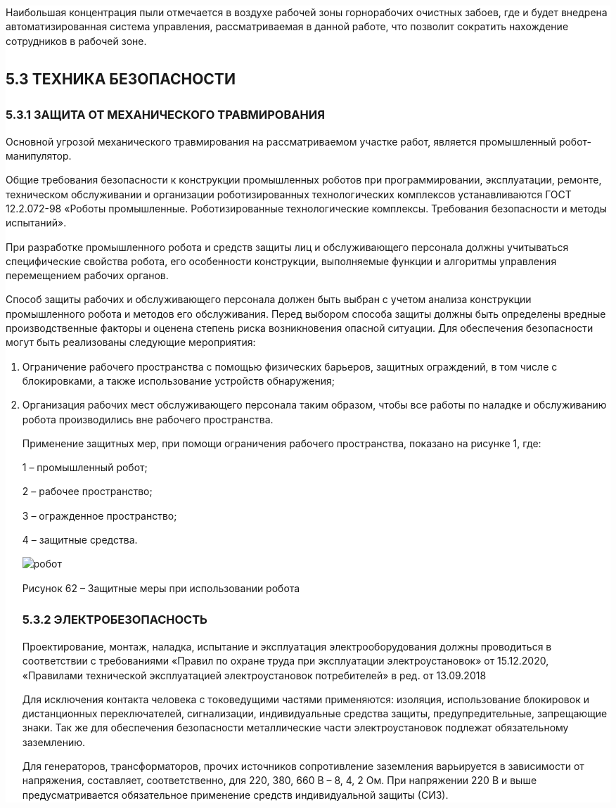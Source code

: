   Наибольшая концентрация пыли отмечается в воздухе рабочей зоны горнорабочих очистных забоев, где и будет внедрена автоматизированная система управления, рассматриваемая в данной работе, что позволит сократить нахождение сотрудников в рабочей зоне.
  ## <a name="_toc73906005"></a>**5.3 ТЕХНИКА БЕЗОПАСНОСТИ**
  ### <a name="_toc73906006"></a>**5.3.1 ЗАЩИТА ОТ МЕХАНИЧЕСКОГО ТРАВМИРОВАНИЯ**
  Основной угрозой механического травмирования на рассматриваемом участке работ, является промышленный робот-манипулятор.

  Общие требования безопасности к конструкции промышленных роботов при программировании, эксплуатации, ремонте, техническом обслуживании и организации роботизированных технологических комплексов устанавливаются ГОСТ 12.2.072-98 «Роботы промышленные. Роботизированные технологические комплексы. Требования безопасности и методы испытаний».

  При разработке промышленного робота и средств защиты лиц и обслуживающего персонала должны учитываться специфические свойства робота, его особенности конструкции, выполняемые функции и алгоритмы управления перемещением рабочих органов. 

  Способ защиты рабочих и обслуживающего персонала должен быть выбран с учетом анализа конструкции промышленного робота и методов его обслуживания.  Перед выбором способа защиты должны быть определены вредные производственные факторы и оценена степень риска возникновения опасной ситуации. Для обеспечения безопасности могут быть реализованы следующие мероприятия:

1. Ограничение рабочего пространства с помощью физических барьеров, защитных ограждений, в том числе с блокировками, а также использование устройств обнаружения;
1. Организация рабочих мест обслуживающего персонала таким образом, чтобы все работы по наладке и обслуживанию робота производились вне рабочего пространства.

   Применение защитных мер, при помощи ограничения рабочего пространства, показано на рисунке 1, где:

   1 – промышленный робот;

   2 – рабочее пространство;

   3 – огражденное пространство;

   4 – защитные средства.

   ![робот](Aspose.Words.985e7cde-05a9-4d9a-ad64-bb26e6d7ba63.066.png)

   Рисунок 62 – Защитные меры при использовании робота
   ### <a name="_toc73906007"></a>**5.3.2 ЭЛЕКТРОБЕЗОПАСНОСТЬ**
   Проектирование, монтаж, наладка, испытание и эксплуатация электрооборудования должны проводиться в соответствии с требованиями «Правил по охране труда при эксплуатации электроустановок» от 15.12.2020, «Правилами технической эксплуатацией электроустановок потребителей» в ред. от 13.09.2018

   Для исключения контакта человека с токоведущими частями применяются: изоляция, использование блокировок и дистанционных переключателей, сигнализации, индивидуальные средства защиты, предупредительные, запрещающие знаки. Так же для обеспечения безопасности металлические части электроустановок подлежат обязательному заземлению.

   Для генераторов, трансформаторов, прочих источников сопротивление заземления варьируется в зависимости от напряжения, составляет, соответственно, для 220, 380, 660 В – 8, 4, 2 Ом. При напряжении 220 В и выше предусматривается обязательное применение средств индивидуальной защиты (СИЗ).
